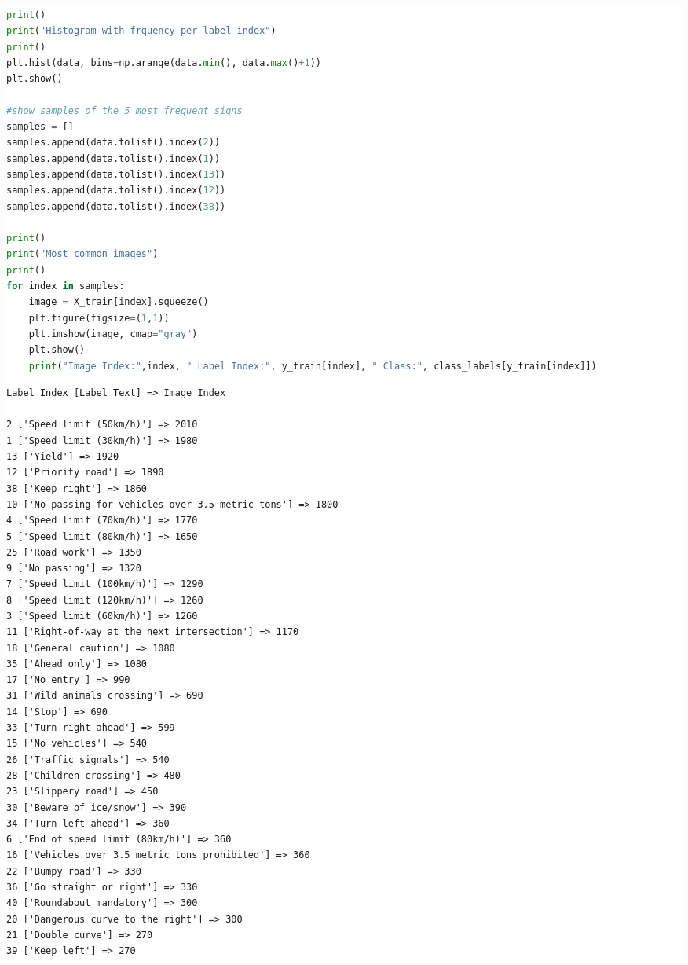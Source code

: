 ```python
print()
print("Histogram with frquency per label index")
print()
plt.hist(data, bins=np.arange(data.min(), data.max()+1))
plt.show()

#show samples of the 5 most frequent signs
samples = []
samples.append(data.tolist().index(2)) 
samples.append(data.tolist().index(1))
samples.append(data.tolist().index(13))
samples.append(data.tolist().index(12))
samples.append(data.tolist().index(38))

print()
print("Most common images")
print()
for index in samples:
    image = X_train[index].squeeze()
    plt.figure(figsize=(1,1))
    plt.imshow(image, cmap="gray")
    plt.show()
    print("Image Index:",index, " Label Index:", y_train[index], " Class:", class_labels[y_train[index]])


```

    Label Index [Label Text] => Image Index
    
    2 ['Speed limit (50km/h)'] => 2010
    1 ['Speed limit (30km/h)'] => 1980
    13 ['Yield'] => 1920
    12 ['Priority road'] => 1890
    38 ['Keep right'] => 1860
    10 ['No passing for vehicles over 3.5 metric tons'] => 1800
    4 ['Speed limit (70km/h)'] => 1770
    5 ['Speed limit (80km/h)'] => 1650
    25 ['Road work'] => 1350
    9 ['No passing'] => 1320
    7 ['Speed limit (100km/h)'] => 1290
    8 ['Speed limit (120km/h)'] => 1260
    3 ['Speed limit (60km/h)'] => 1260
    11 ['Right-of-way at the next intersection'] => 1170
    18 ['General caution'] => 1080
    35 ['Ahead only'] => 1080
    17 ['No entry'] => 990
    31 ['Wild animals crossing'] => 690
    14 ['Stop'] => 690
    33 ['Turn right ahead'] => 599
    15 ['No vehicles'] => 540
    26 ['Traffic signals'] => 540
    28 ['Children crossing'] => 480
    23 ['Slippery road'] => 450
    30 ['Beware of ice/snow'] => 390
    34 ['Turn left ahead'] => 360
    6 ['End of speed limit (80km/h)'] => 360
    16 ['Vehicles over 3.5 metric tons prohibited'] => 360
    22 ['Bumpy road'] => 330
    36 ['Go straight or right'] => 330
    40 ['Roundabout mandatory'] => 300
    20 ['Dangerous curve to the right'] => 300
    21 ['Double curve'] => 270
    39 ['Keep left'] => 270